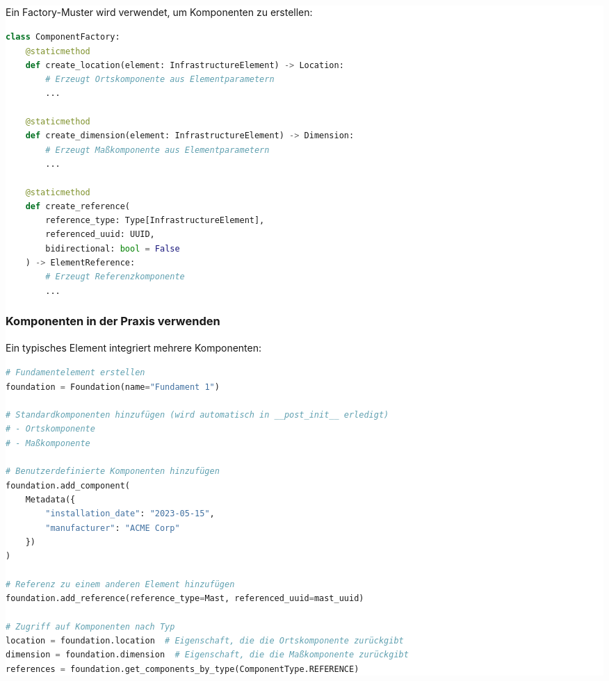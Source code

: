 Ein Factory-Muster wird verwendet, um Komponenten zu erstellen:

```python
class ComponentFactory:
    @staticmethod
    def create_location(element: InfrastructureElement) -> Location:
        # Erzeugt Ortskomponente aus Elementparametern
        ...
        
    @staticmethod
    def create_dimension(element: InfrastructureElement) -> Dimension:
        # Erzeugt Maßkomponente aus Elementparametern
        ...
        
    @staticmethod
    def create_reference(
        reference_type: Type[InfrastructureElement], 
        referenced_uuid: UUID,
        bidirectional: bool = False
    ) -> ElementReference:
        # Erzeugt Referenzkomponente
        ...
```

### Komponenten in der Praxis verwenden

Ein typisches Element integriert mehrere Komponenten:

```python
# Fundamentelement erstellen
foundation = Foundation(name="Fundament 1")

# Standardkomponenten hinzufügen (wird automatisch in __post_init__ erledigt)
# - Ortskomponente
# - Maßkomponente

# Benutzerdefinierte Komponenten hinzufügen
foundation.add_component(
    Metadata({
        "installation_date": "2023-05-15",
        "manufacturer": "ACME Corp"
    })
)

# Referenz zu einem anderen Element hinzufügen
foundation.add_reference(reference_type=Mast, referenced_uuid=mast_uuid)

# Zugriff auf Komponenten nach Typ
location = foundation.location  # Eigenschaft, die die Ortskomponente zurückgibt
dimension = foundation.dimension  # Eigenschaft, die die Maßkomponente zurückgibt
references = foundation.get_components_by_type(ComponentType.REFERENCE)
```
